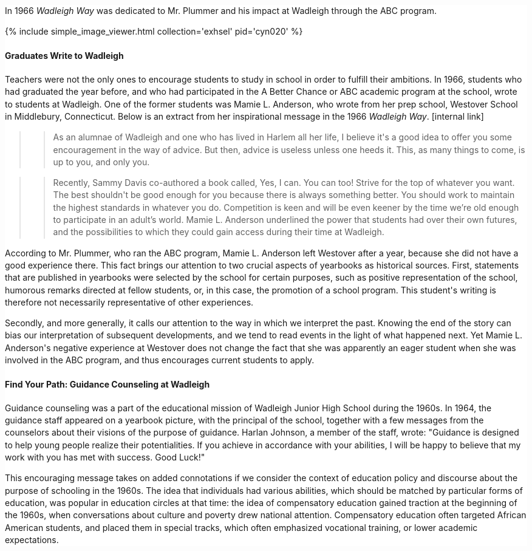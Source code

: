 In 1966 _Wadleigh Way_ was dedicated to Mr. Plummer and his impact at Wadleigh through the ABC program.

{% include simple_image_viewer.html collection='exhsel' pid='cyn020' %}


#### Graduates Write to Wadleigh

Teachers were not the only ones to encourage students to study in school in order to fulfill their ambitions. In 1966, students who had graduated the year before, and who had participated in the A Better Chance or ABC academic program at the school, wrote to students at Wadleigh. One of the former students was Mamie L. Anderson, who wrote from her prep school, Westover School in Middlebury, Connecticut. Below is an extract from her inspirational message in the 1966 _Wadleigh Way_. [internal link]

> >As an alumnae of Wadleigh and one who has lived in Harlem all her life, I believe it's a good idea to offer you some encouragement in the way of advice. But then, advice is useless unless one heeds it. This, as many things to come, is up to you, and only you.

> >Recently, Sammy Davis co-authored a book called, Yes, I can. You can too! Strive for the top of whatever you want. The best shouldn't be good enough for you because there is always something better. You should work to maintain the highest standards in whatever you do. Competition is keen and will be even keener by the time we’re old enough to participate in an adult’s world.
Mamie L. Anderson underlined the power that students had over their own futures, and the possibilities to which they could gain access during their time at Wadleigh.

According to Mr. Plummer, who ran the ABC program, Mamie L. Anderson left Westover after a year, because she did not have a good experience there. This fact brings our attention to two crucial aspects of yearbooks as historical sources. First, statements that are published in yearbooks were selected by the school for certain purposes, such as positive representation of the school, humorous remarks directed at fellow students, or, in this case, the promotion of a school program. This student's writing is therefore not necessarily representative of other experiences.

Secondly, and more generally, it calls our attention to the way in which we interpret the past. Knowing the end of the story can bias our interpretation of subsequent developments, and we tend to read events in the light of what happened next. Yet Mamie L. Anderson's negative experience at Westover does not change the fact that she was apparently an eager student when she was involved in the ABC program, and thus encourages current students to apply.


#### Find Your Path: Guidance Counseling at Wadleigh

Guidance counseling was a part of the educational mission of Wadleigh Junior High School during the 1960s. In 1964, the guidance staff appeared on a yearbook picture, with the principal of the school, together with a few messages from the counselors about their visions of the purpose of guidance. Harlan Johnson, a member of the staff, wrote: "Guidance is designed to help young people realize their potentialities. If you achieve in accordance with your abilities, I will be happy to believe that my work with you has met with success. Good Luck!"

This encouraging message takes on added connotations if we consider the context of education policy and discourse about the purpose of schooling in the 1960s. The idea that individuals had various abilities, which should be matched by particular forms of education, was popular in education circles at that time: the idea of compensatory education gained traction at the beginning of the 1960s, when conversations about culture and poverty drew national attention. Compensatory education often targeted African American students, and placed them in special tracks, which often emphasized vocational training, or lower academic expectations.
